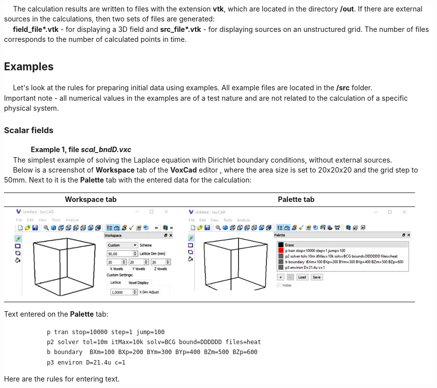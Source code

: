 &emsp; The calculation results are written to files with the extension **vtk**, which are located in the directory **/out**. If there are external sources in the calculations, then two sets of files are generated:  
&emsp; **field_file\*.vtk** - for displaying a 3D field and **src_file\*.vtk** - for displaying sources on an unstructured grid. The number of files corresponds to the number of calculated points in time. 

## Examples
&emsp; Let's look at the rules for preparing initial data using examples. All example files are located in the **/src** folder.  
Important note - all numerical values ​​in the examples are of a test nature and are not related to the calculation of a specific physical system.   
### Scalar fields
&emsp; &emsp; &emsp; **Example 1, file _scal_bndD.vxc_**  
&emsp; The simplest example of solving the Laplace equation  with Dirichlet boundary conditions, without external sources.  
&emsp; Below is a screenshot of  **Workspace** tab of the  **VoxCad** editor , where the area size is set to 20x20x20 and the grid step to 50mm. Next to it is the **Palette** tab with the entered data for the calculation:   

| Workspace tab | Palette tab | 
|  :-:          |:-:          | 
|&emsp;![ ](./img/scal_bndD1.jpg) |&emsp;![ ](./img/scal_bndD2.jpg)  |

 Text entered on the **Palette** tab:  
```
            p tran stop=10000 step=1 jump=100
            p2 solver tol=10m itMax=10k solv=BCG bound=DDDDDD files=heat
            b boundary  BXm=100 BXp=200 BYm=300 BYp=400 BZm=500 BZp=600 
            p3 environ D=21.4u c=1
```
   Here are the rules for entering text.   
   